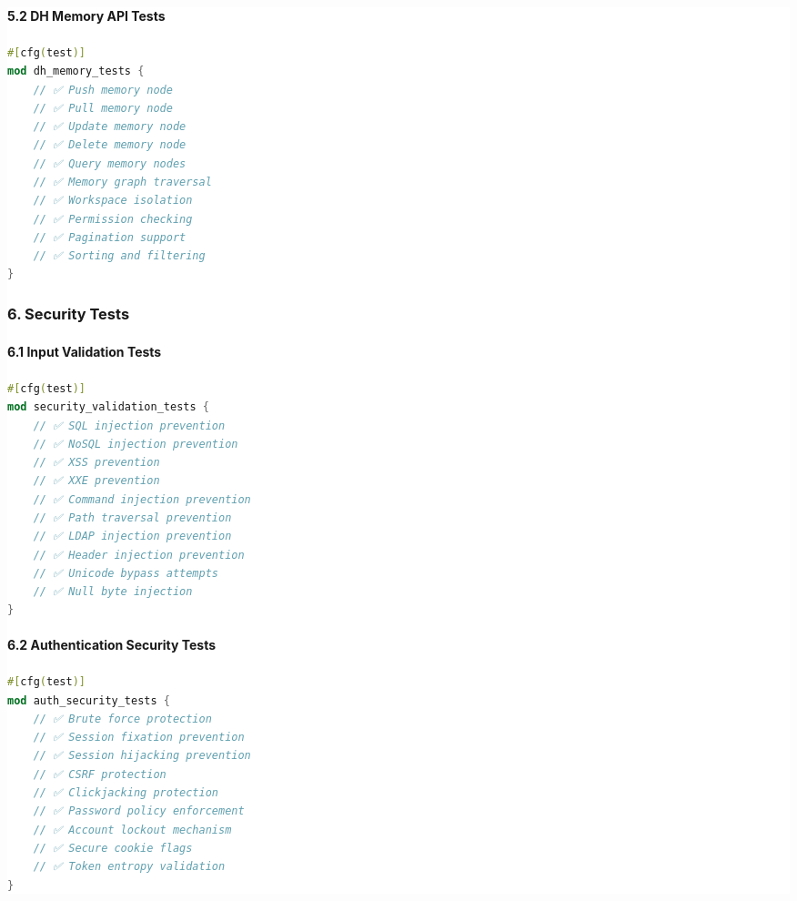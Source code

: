 #### 5.2 DH Memory API Tests
```rust
#[cfg(test)]
mod dh_memory_tests {
    // ✅ Push memory node
    // ✅ Pull memory node
    // ✅ Update memory node
    // ✅ Delete memory node
    // ✅ Query memory nodes
    // ✅ Memory graph traversal
    // ✅ Workspace isolation
    // ✅ Permission checking
    // ✅ Pagination support
    // ✅ Sorting and filtering
}
```

### 6. Security Tests

#### 6.1 Input Validation Tests
```rust
#[cfg(test)]
mod security_validation_tests {
    // ✅ SQL injection prevention
    // ✅ NoSQL injection prevention
    // ✅ XSS prevention
    // ✅ XXE prevention
    // ✅ Command injection prevention
    // ✅ Path traversal prevention
    // ✅ LDAP injection prevention
    // ✅ Header injection prevention
    // ✅ Unicode bypass attempts
    // ✅ Null byte injection
}
```

#### 6.2 Authentication Security Tests
```rust
#[cfg(test)]
mod auth_security_tests {
    // ✅ Brute force protection
    // ✅ Session fixation prevention
    // ✅ Session hijacking prevention
    // ✅ CSRF protection
    // ✅ Clickjacking protection
    // ✅ Password policy enforcement
    // ✅ Account lockout mechanism
    // ✅ Secure cookie flags
    // ✅ Token entropy validation
}
```
